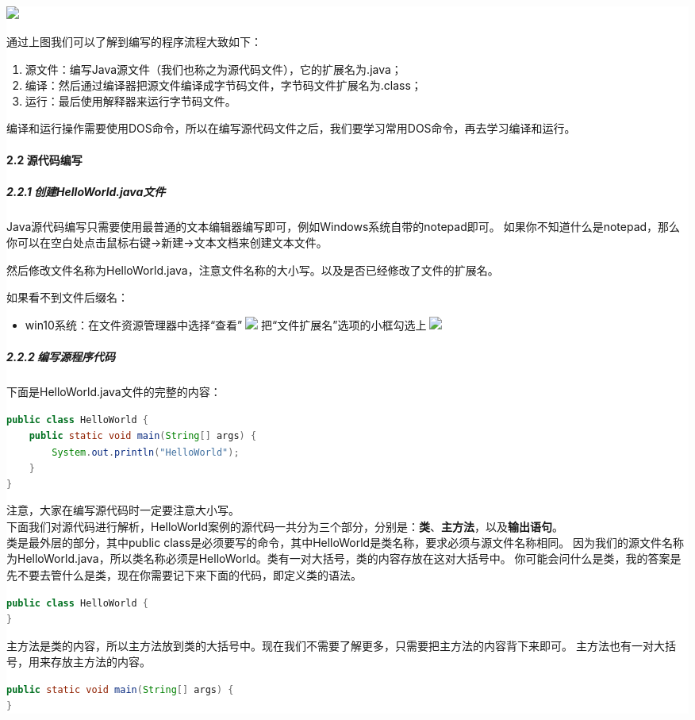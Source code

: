 ![](https://cdn.jsdelivr.net/gh/sanhaowuai/picBed@master/pastPic/javase01_4.jpg)

通过上图我们可以了解到编写的程序流程大致如下：
1. 源文件：编写Java源文件（我们也称之为源代码文件），它的扩展名为.java；
2. 编译：然后通过编译器把源文件编译成字节码文件，字节码文件扩展名为.class；
3. 运行：最后使用解释器来运行字节码文件。

编译和运行操作需要使用DOS命令，所以在编写源代码文件之后，我们要学习常用DOS命令，再去学习编译和运行。

#### 2.2 源代码编写

##### 2.2.1 创建HelloWorld.java文件	

Java源代码编写只需要使用最普通的文本编辑器编写即可，例如Windows系统自带的notepad即可。
如果你不知道什么是notepad，那么你可以在空白处点击鼠标右键->新建->文本文档来创建文本文件。


然后修改文件名称为HelloWorld.java，注意文件名称的大小写。以及是否已经修改了文件的扩展名。

如果看不到文件后缀名：

+ win10系统：在文件资源管理器中选择“查看”
![](https://cdn.jsdelivr.net/gh/sanhaowuai/picBed@master/pastPic/javase01_8.jpg) 
把“文件扩展名”选项的小框勾选上
![](https://cdn.jsdelivr.net/gh/sanhaowuai/picBed@master/pastPic/javase01_9.jpg) 

##### 2.2.2 编写源程序代码  

下面是HelloWorld.java文件的完整的内容：

```java
public class HelloWorld {
    public static void main(String[] args) {
        System.out.println("HelloWorld");
    }
}
```

注意，大家在编写源代码时一定要注意大小写。  
下面我们对源代码进行解析，HelloWorld案例的源代码一共分为三个部分，分别是：**类**、**主方法**，以及**输出语句**。    
类是最外层的部分，其中public class是必须要写的命令，其中HelloWorld是类名称，要求必须与源文件名称相同。
因为我们的源文件名称为HelloWorld.java，所以类名称必须是HelloWorld。类有一对大括号，类的内容存放在这对大括号中。
你可能会问什么是类，我的答案是先不要去管什么是类，现在你需要记下来下面的代码，即定义类的语法。

```java
public class HelloWorld {
}
```

主方法是类的内容，所以主方法放到类的大括号中。现在我们不需要了解更多，只需要把主方法的内容背下来即可。
主方法也有一对大括号，用来存放主方法的内容。 

```java
public static void main(String[] args) {
}
```
